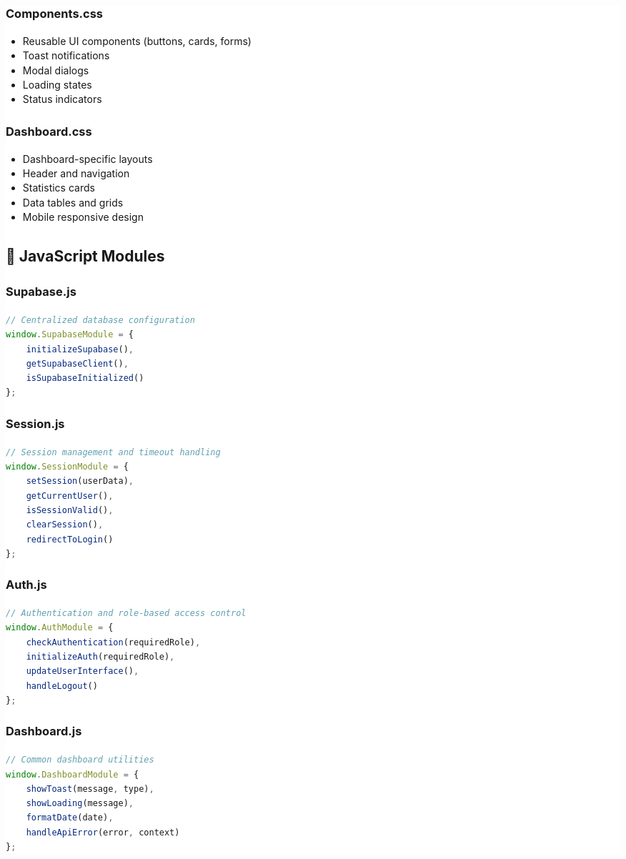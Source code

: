 ### Components.css
- Reusable UI components (buttons, cards, forms)
- Toast notifications
- Modal dialogs
- Loading states
- Status indicators

### Dashboard.css
- Dashboard-specific layouts
- Header and navigation
- Statistics cards
- Data tables and grids
- Mobile responsive design

## 🔧 JavaScript Modules

### Supabase.js
```javascript
// Centralized database configuration
window.SupabaseModule = {
    initializeSupabase(),
    getSupabaseClient(),
    isSupabaseInitialized()
};
```

### Session.js
```javascript
// Session management and timeout handling
window.SessionModule = {
    setSession(userData),
    getCurrentUser(),
    isSessionValid(),
    clearSession(),
    redirectToLogin()
};
```

### Auth.js
```javascript
// Authentication and role-based access control
window.AuthModule = {
    checkAuthentication(requiredRole),
    initializeAuth(requiredRole),
    updateUserInterface(),
    handleLogout()
};
```

### Dashboard.js
```javascript
// Common dashboard utilities
window.DashboardModule = {
    showToast(message, type),
    showLoading(message),
    formatDate(date),
    handleApiError(error, context)
};
```
